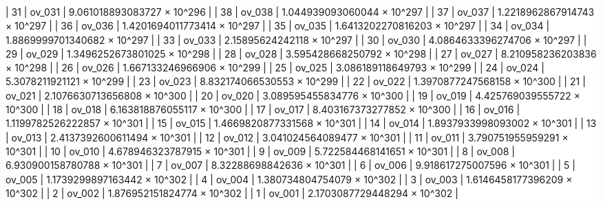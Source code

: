 | 31 | ov_031 | 9.061018893083727 × 10^296 |
| 38 | ov_038 | 1.044939093060044 × 10^297 |
| 37 | ov_037 | 1.2218962867914743 × 10^297 |
| 36 | ov_036 | 1.4201694011773414 × 10^297 |
| 35 | ov_035 | 1.6413202270816203 × 10^297 |
| 34 | ov_034 | 1.8869999701340682 × 10^297 |
| 33 | ov_033 | 2.15895624242118 × 10^297 |
| 30 | ov_030 | 4.0864633396274706 × 10^297 |
| 29 | ov_029 | 1.3496252673801025 × 10^298 |
| 28 | ov_028 | 3.595428668250792 × 10^298 |
| 27 | ov_027 | 8.210958236203836 × 10^298 |
| 26 | ov_026 | 1.667133246966906 × 10^299 |
| 25 | ov_025 | 3.086189118649793 × 10^299 |
| 24 | ov_024 | 5.3078211921121 × 10^299 |
| 23 | ov_023 | 8.832174066530553 × 10^299 |
| 22 | ov_022 | 1.3970877247568158 × 10^300 |
| 21 | ov_021 | 2.1076630713656808 × 10^300 |
| 20 | ov_020 | 3.089595455834776 × 10^300 |
| 19 | ov_019 | 4.425769039555722 × 10^300 |
| 18 | ov_018 | 6.163818876055117 × 10^300 |
| 17 | ov_017 | 8.403167373277852 × 10^300 |
| 16 | ov_016 | 1.1199782526222857 × 10^301 |
| 15 | ov_015 | 1.4669820877331568 × 10^301 |
| 14 | ov_014 | 1.8937933998093002 × 10^301 |
| 13 | ov_013 | 2.4137392600611494 × 10^301 |
| 12 | ov_012 | 3.041024564089477 × 10^301 |
| 11 | ov_011 | 3.790751955959291 × 10^301 |
| 10 | ov_010 | 4.678946323787915 × 10^301 |
| 9 | ov_009 | 5.722584468141651 × 10^301 |
| 8 | ov_008 | 6.930900158780788 × 10^301 |
| 7 | ov_007 | 8.32288698842636 × 10^301 |
| 6 | ov_006 | 9.918617275007596 × 10^301 |
| 5 | ov_005 | 1.1739299897163442 × 10^302 |
| 4 | ov_004 | 1.380734804754079 × 10^302 |
| 3 | ov_003 | 1.6146458177396209 × 10^302 |
| 2 | ov_002 | 1.876952151824774 × 10^302 |
| 1 | ov_001 | 2.1703087729448294 × 10^302 |

